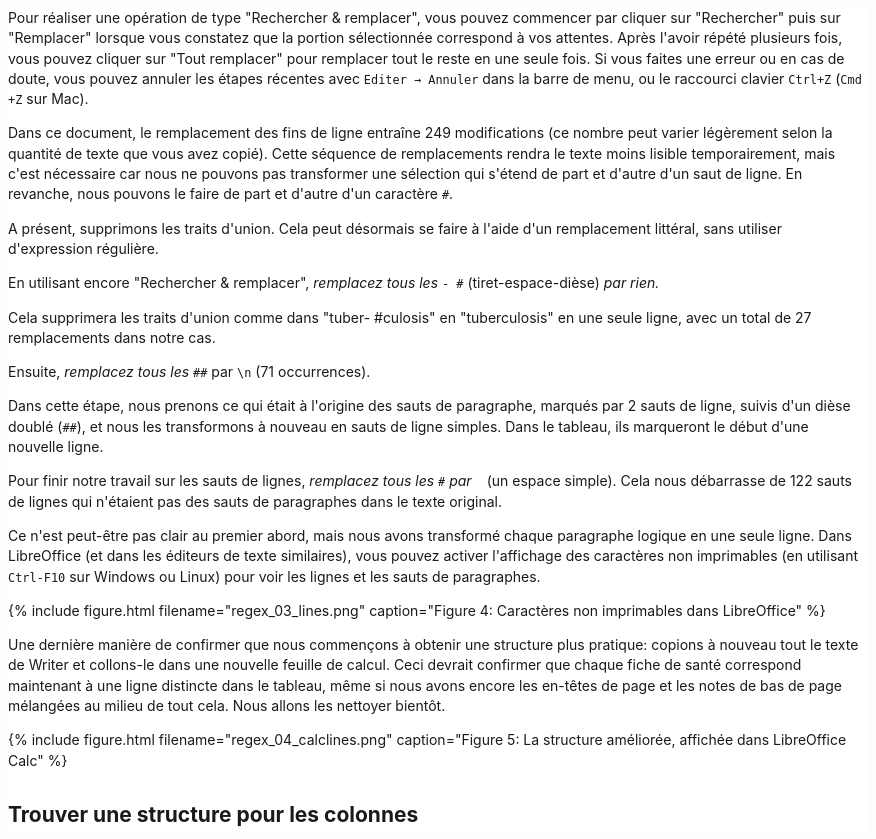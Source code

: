 Pour réaliser une opération de type "Rechercher & remplacer", vous pouvez 
commencer par cliquer sur "Rechercher" puis sur "Remplacer" lorsque vous 
constatez que la portion sélectionnée correspond à vos attentes. Après l'avoir 
répété plusieurs fois, vous pouvez cliquer sur "Tout remplacer" pour remplacer 
tout le reste en une seule fois. Si vous faites une erreur ou en cas de doute, 
vous pouvez annuler les étapes récentes avec `Editer → Annuler` dans la barre 
de menu, ou le raccourci clavier `Ctrl+Z` (`Cmd+Z` sur Mac).

Dans ce document, le remplacement des fins de ligne entraîne 249 modifications 
(ce nombre peut varier légèrement selon la quantité de texte que vous avez 
copié). Cette séquence de remplacements rendra le texte moins lisible 
temporairement, mais c'est nécessaire car nous ne pouvons pas transformer une 
sélection qui s'étend de part et d'autre d'un saut de ligne. En revanche, nous 
pouvons le faire de part et d'autre d'un caractère `#`.

A présent, supprimons les traits d'union. Cela peut désormais se faire à l'aide 
d'un remplacement littéral, sans utiliser d'expression régulière.

En utilisant encore "Rechercher & remplacer", *remplacez tous les* `- #` 
(tiret-espace-dièse) *par rien.*

Cela supprimera les traits d'union comme dans "tuber- #culosis" en 
"tuberculosis" en une seule ligne, avec un total de 27 remplacements dans notre 
cas.

Ensuite, *remplacez tous les* `##` par `\n` (71 occurrences).

Dans cette étape, nous prenons ce qui était à l'origine des sauts de 
paragraphe, marqués par 2 sauts de ligne, suivis d'un dièse doublé (`##`), et 
nous les transformons à nouveau en sauts de ligne simples. Dans le tableau, 
ils marqueront le début d'une nouvelle ligne.

Pour finir notre travail sur les sauts de lignes, *remplacez tous les `#` par 
` `* (un espace simple). Cela nous débarrasse de 122 sauts de lignes qui 
n'étaient pas des sauts de paragraphes dans le texte original.

Ce n'est peut-être pas clair au premier abord, mais nous avons transformé 
chaque paragraphe logique en une seule ligne. Dans LibreOffice (et dans les 
éditeurs de texte similaires), vous pouvez activer l'affichage des caractères 
non imprimables (en utilisant `Ctrl-F10` sur Windows ou Linux) pour voir les 
lignes et les sauts de paragraphes.

{% include figure.html filename="regex_03_lines.png" caption="Figure 4: Caractères non imprimables dans LibreOffice" %}

Une dernière manière de confirmer que nous commençons à obtenir une structure 
plus pratique: copions à nouveau tout le texte de Writer et collons-le dans 
une nouvelle feuille de calcul. Ceci devrait confirmer que chaque fiche de 
santé correspond maintenant à une ligne distincte dans le tableau, même si nous 
avons encore les en-têtes de page et les notes de bas de page mélangées au 
milieu de tout cela. Nous allons les nettoyer bientôt.

{% include figure.html filename="regex_04_calclines.png" caption="Figure 5: La structure améliorée, affichée dans LibreOffice Calc" %}

## Trouver une structure pour les colonnes
